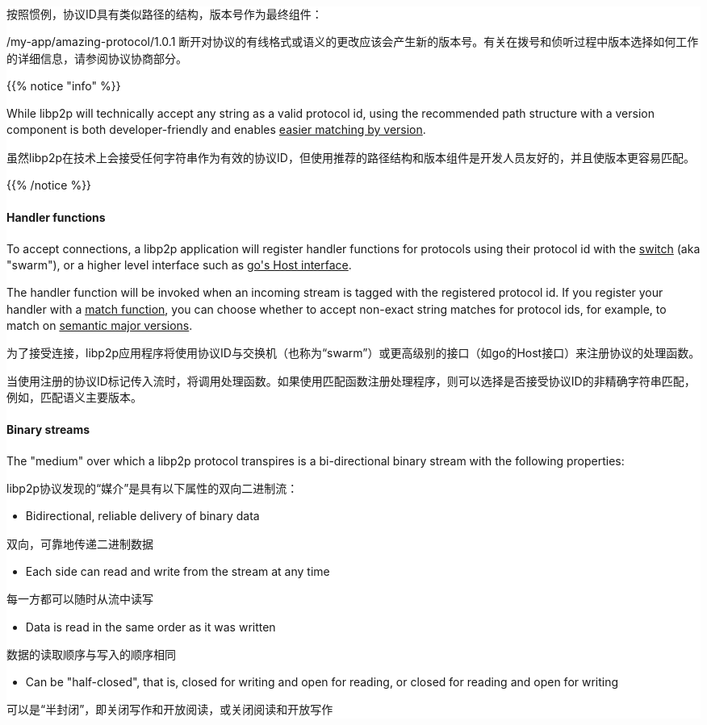 按照惯例，协议ID具有类似路径的结构，版本号作为最终组件：

/my-app/amazing-protocol/1.0.1
断开对协议的有线格式或语义的更改应该会产生新的版本号。有关在拨号和侦听过程中版本选择如何工作的详细信息，请参阅协议协商部分。



{{% notice "info" %}}

While libp2p will technically accept any string as a valid protocol id,
using the recommended path structure with a version component is both
developer-friendly and enables [easier matching by version](#match-using-semver).

虽然libp2p在技术上会接受任何字符串作为有效的协议ID，但使用推荐的路径结构和版本组件是开发人员友好的，并且使版本更容易匹配。

{{% /notice %}}

#### Handler functions

To accept connections, a libp2p application will register handler functions for protocols using their protocol id with the
[switch][definition_switch] (aka "swarm"), or a higher level interface such as [go's Host interface](https://github.com/libp2p/go-libp2p-host/blob/master/host.go).

The handler function will be invoked when an incoming stream is tagged with the registered protocol id.
If you register your handler with a [match function](#using-a-match-function), you can choose whether
to accept non-exact string matches for protocol ids, for example, to match on [semantic major versions](#match-using-semver).

为了接受连接，libp2p应用程序将使用协议ID与交换机（也称为“swarm”）或更高级别的接口（如go的Host接口）来注册协议的处理函数。

当使用注册的协议ID标记传入流时，将调用处理函数。如果使用匹配函数注册处理程序，则可以选择是否接受协议ID的非精确字符串匹配，例如，匹配语义主要版本。



#### Binary streams

The "medium" over which a libp2p protocol transpires is a bi-directional binary stream with the following
properties:

libp2p协议发现的“媒介”是具有以下属性的双向二进制流：

- Bidirectional, reliable delivery of binary data

双向，可靠地传递二进制数据

  - Each side can read and write from the stream at any time
  
  每一方都可以随时从流中读写
  
  - Data is read in the same order as it was written
  
  数据的读取顺序与写入的顺序相同
  
  - Can be "half-closed", that is, closed for writing and open for reading, or closed for reading and open for writing 
  
  可以是“半封闭”，即关闭写作和开放阅读，或关闭阅读和开放写作
  

[ping_go]: https://github.com/libp2p/go-libp2p/tree/master/p2p/protocol/ping
[ping_js]: https://github.com/libp2p/js-libp2p-ping
[ping_rust]: https://github.com/libp2p/rust-libp2p/blob/master/protocols/ping/src/lib.rs
[spec_identify]: https://github.com/libp2p/specs/pull/97/files
[identify_go]: https://github.com/libp2p/go-libp2p/tree/master/p2p/protocol/identify
[identify_js]: https://github.com/libp2p/js-libp2p-identify
[identify_rust]: https://github.com/libp2p/rust-libp2p/tree/master/protocols/identify/src
[identify_proto]: https://github.com/libp2p/go-libp2p/blob/master/p2p/protocol/identify/pb/identify.proto
[spec_secio]: https://github.com/libp2p/specs/pull/106
[secio_go]: https://github.com/libp2p/go-libp2p-secio
[secio_js]: https://github.com/libp2p/js-libp2p-secio
[secio_rust]: https://github.com/libp2p/rust-libp2p/tree/master/protocols/secio
[spec_kad]: https://github.com/libp2p/specs/pull/108
[kad_go]: https://github.com/libp2p/go-libp2p-kad-dht
[kad_js]: https://github.com/libp2p/js-libp2p-kad-dht
[kad_rust]: https://github.com/libp2p/rust-libp2p/tree/master/protocols/kad
[wiki_dht]: https://en.wikipedia.org/wiki/Distributed_hash_table
[wiki_kad]: https://en.wikipedia.org/wiki/Kademlia
[spec_relay]: https://github.com/libp2p/specs/tree/master/relay
[relay_js]: https://github.com/libp2p/js-libp2p-circuit
[relay_go]: https://github.com/libp2p/go-libp2p-circuit
[definition_switch]: /reference/glossary/#switch
[definition_multiaddr]: /reference/glossary/#multiaddr
[repo_multistream-select]: https://github.com/multiformats/multistream-select